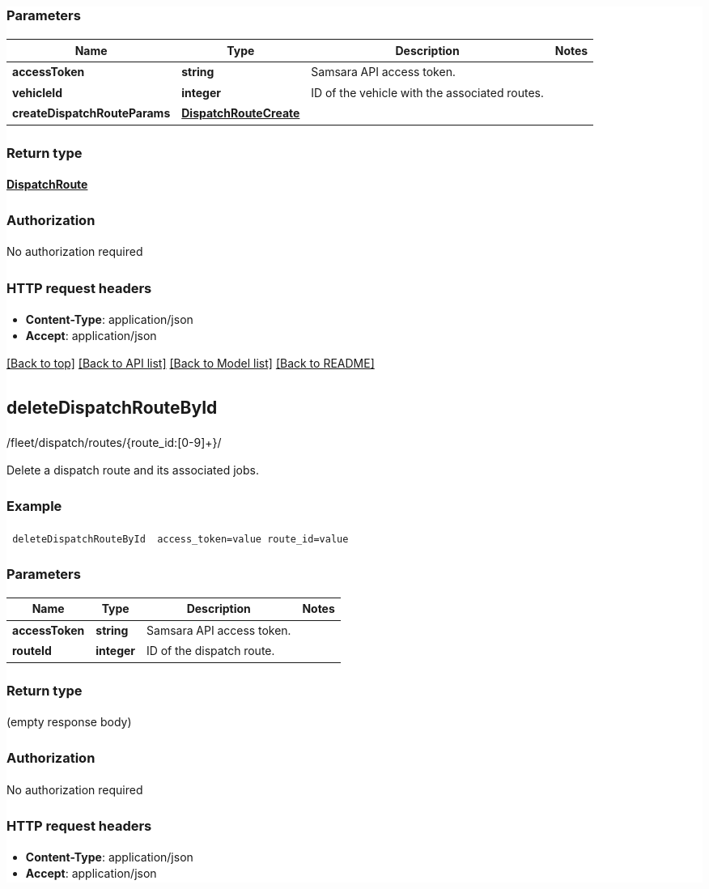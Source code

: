 ### Parameters

Name | Type | Description  | Notes
------------- | ------------- | ------------- | -------------
 **accessToken** | **string** | Samsara API access token. |
 **vehicleId** | **integer** | ID of the vehicle with the associated routes. |
 **createDispatchRouteParams** | [**DispatchRouteCreate**](DispatchRouteCreate.md) |  |

### Return type

[**DispatchRoute**](DispatchRoute.md)

### Authorization

No authorization required

### HTTP request headers

 - **Content-Type**: application/json
 - **Accept**: application/json

[[Back to top]](#) [[Back to API list]](../README.md#documentation-for-api-endpoints) [[Back to Model list]](../README.md#documentation-for-models) [[Back to README]](../README.md)

## **deleteDispatchRouteById**

/fleet/dispatch/routes/{route_id:[0-9]+}/

Delete a dispatch route and its associated jobs.

### Example
```bash
 deleteDispatchRouteById  access_token=value route_id=value
```

### Parameters

Name | Type | Description  | Notes
------------- | ------------- | ------------- | -------------
 **accessToken** | **string** | Samsara API access token. |
 **routeId** | **integer** | ID of the dispatch route. |

### Return type

(empty response body)

### Authorization

No authorization required

### HTTP request headers

 - **Content-Type**: application/json
 - **Accept**: application/json
